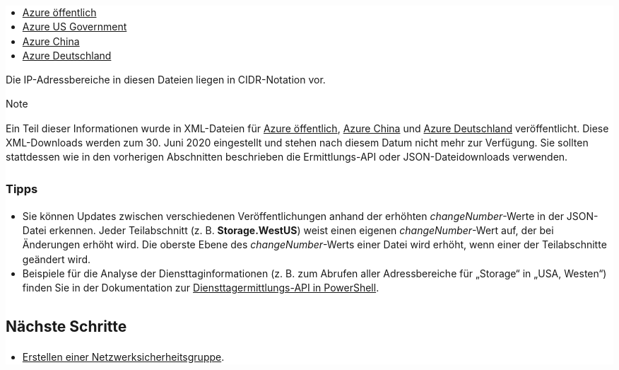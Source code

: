 - [Azure öffentlich](https://www.microsoft.com/download/details.aspx?id=56519)
- [Azure US Government](https://www.microsoft.com/download/details.aspx?id=57063)  
- [Azure China](https://www.microsoft.com/download/details.aspx?id=57062) 
- [Azure Deutschland](https://www.microsoft.com/download/details.aspx?id=57064)   

Die IP-Adressbereiche in diesen Dateien liegen in CIDR-Notation vor. 

> [!NOTE]
>Ein Teil dieser Informationen wurde in XML-Dateien für [Azure öffentlich](https://www.microsoft.com/download/details.aspx?id=41653), [Azure China](https://www.microsoft.com/download/details.aspx?id=42064) und [Azure Deutschland](https://www.microsoft.com/download/details.aspx?id=54770) veröffentlicht. Diese XML-Downloads werden zum 30. Juni 2020 eingestellt und stehen nach diesem Datum nicht mehr zur Verfügung. Sie sollten stattdessen wie in den vorherigen Abschnitten beschrieben die Ermittlungs-API oder JSON-Dateidownloads verwenden.

### <a name="tips"></a>Tipps 
- Sie können Updates zwischen verschiedenen Veröffentlichungen anhand der erhöhten *changeNumber*-Werte in der JSON-Datei erkennen. Jeder Teilabschnitt (z. B. **Storage.WestUS**) weist einen eigenen *changeNumber*-Wert auf, der bei Änderungen erhöht wird. Die oberste Ebene des *changeNumber*-Werts einer Datei wird erhöht, wenn einer der Teilabschnitte geändert wird.
- Beispiele für die Analyse der Diensttaginformationen (z. B. zum Abrufen aller Adressbereiche für „Storage“ in „USA, Westen“) finden Sie in der Dokumentation zur [Diensttagermittlungs-API in PowerShell](https://aka.ms/discoveryapi_powershell).

## <a name="next-steps"></a>Nächste Schritte
- [Erstellen einer Netzwerksicherheitsgruppe](tutorial-filter-network-traffic.md).
